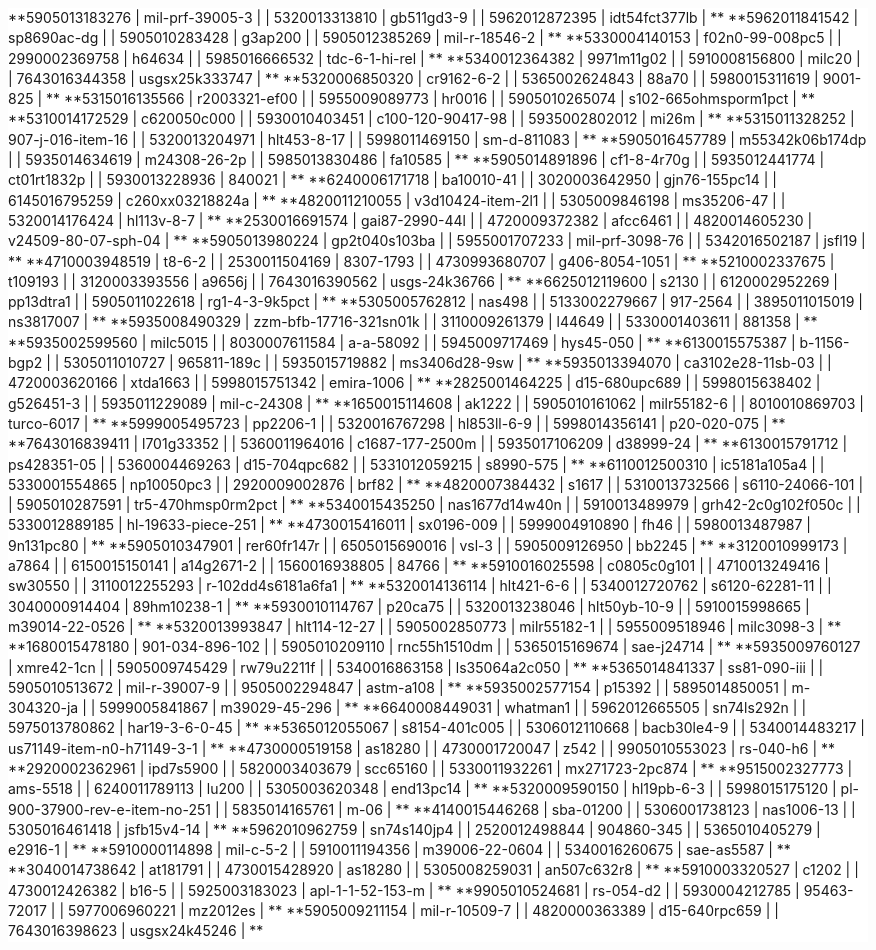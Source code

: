**5905013183276 | mil-prf-39005-3 |  | 5320013313810 | gb511gd3-9 |  | 5962012872395 | idt54fct377lb | **    **5962011841542 | sp8690ac-dg |  | 5905010283428 | g3ap200 |  | 5905012385269 | mil-r-18546-2 | **    **5330004140153 | f02n0-99-008pc5 |  | 2990002369758 | h64634 |  | 5985016666532 | tdc-6-1-hi-rel | **    **5340012364382 | 9971m11g02 |  | 5910008156800 | milc20 |  | 7643016344358 | usgsx25k333747 | **    **5320006850320 | cr9162-6-2 |  | 5365002624843 | 88a70 |  | 5980015311619 | 9001-825 | **    **5315016135566 | r2003321-ef00 |  | 5955009089773 | hr0016 |  | 5905010265074 | s102-665ohmsporm1pct | **
**5310014172529 | c620050c000 |  | 5930010403451 | c100-120-90417-98 |  | 5935002802012 | mi26m | **    **5315011328252 | 907-j-016-item-16 |  | 5320013204971 | hlt453-8-17 |  | 5998011469150 | sm-d-811083 | **    **5905016457789 | m55342k06b174dp |  | 5935014634619 | m24308-26-2p |  | 5985013830486 | fa10585 | **    **5905014891896 | cf1-8-4r70g |  | 5935012441774 | ct01rt1832p |  | 5930013228936 | 840021 | **    **6240006171718 | ba10010-41 |  | 3020003642950 | gjn76-155pc14 |  | 6145016795259 | c260xx03218824a | **    **4820011210055 | v3d10424-item-2l1 |  | 5305009846198 | ms35206-47 |  | 5320014176424 | hl113v-8-7 | **
**2530016691574 | gai87-2990-44l |  | 4720009372382 | afcc6461 |  | 4820014605230 | v24509-80-07-sph-04 | **    **5905013980224 | gp2t040s103ba |  | 5955001707233 | mil-prf-3098-76 |  | 5342016502187 | jsfl19 | **    **4710003948519 | t8-6-2 |  | 2530011504169 | 8307-1793 |  | 4730993680707 | g406-8054-1051 | **    **5210002337675 | t109193 |  | 3120003393556 | a9656j |  | 7643016390562 | usgs-24k36766 | **    **6625012119600 | s2130 |  | 6120002952269 | pp13dtra1 |  | 5905011022618 | rg1-4-3-9k5pct | **    **5305005762812 | nas498 |  | 5133002279667 | 917-2564 |  | 3895011015019 | ns3817007 | **
**5935008490329 | zzm-bfb-17716-321sn01k |  | 3110009261379 | l44649 |  | 5330001403611 | 881358 | **    **5935002599560 | milc5015 |  | 8030007611584 | a-a-58092 |  | 5945009717469 | hys45-050 | **    **6130015575387 | b-1156-bgp2 |  | 5305011010727 | 965811-189c |  | 5935015719882 | ms3406d28-9sw | **    **5935013394070 | ca3102e28-11sb-03 |  | 4720003620166 | xtda1663 |  | 5998015751342 | emira-1006 | **    **2825001464225 | d15-680upc689 |  | 5998015638402 | g526451-3 |  | 5935011229089 | mil-c-24308 | **    **1650015114608 | ak1222 |  | 5905010161062 | milr55182-6 |  | 8010010869703 | turco-6017 | **
**5999005495723 | pp2206-1 |  | 5320016767298 | hl853ll-6-9 |  | 5998014356141 | p20-020-075 | **    **7643016839411 | l701g33352 |  | 5360011964016 | c1687-177-2500m |  | 5935017106209 | d38999-24 | **    **6130015791712 | ps428351-05 |  | 5360004469263 | d15-704qpc682 |  | 5331012059215 | s8990-575 | **    **6110012500310 | ic5181a105a4 |  | 5330001554865 | np10050pc3 |  | 2920009002876 | brf82 | **    **4820007384432 | s1617 |  | 5310013732566 | s6110-24066-101 |  | 5905010287591 | tr5-470hmsp0rm2pct | **    **5340015435250 | nas1677d14w40n |  | 5910013489979 | grh42-2c0g102f050c |  | 5330012889185 | hl-19633-piece-251 | **
**4730015416011 | sx0196-009 |  | 5999004910890 | fh46 |  | 5980013487987 | 9n131pc80 | **    **5905010347901 | rer60fr147r |  | 6505015690016 | vsl-3 |  | 5905009126950 | bb2245 | **    **3120010999173 | a7864 |  | 6150015150141 | a14g2671-2 |  | 1560016938805 | 84766 | **    **5910016025598 | c0805c0g101 |  | 4710013249416 | sw30550 |  | 3110012255293 | r-102dd4s6181a6fa1 | **    **5320014136114 | hlt421-6-6 |  | 5340012720762 | s6120-62281-11 |  | 3040000914404 | 89hm10238-1 | **    **5930010114767 | p20ca75 |  | 5320013238046 | hlt50yb-10-9 |  | 5910015998665 | m39014-22-0526 | **
**5320013993847 | hlt114-12-27 |  | 5905002850773 | milr55182-1 |  | 5955009518946 | milc3098-3 | **    **1680015478180 | 901-034-896-102 |  | 5905010209110 | rnc55h1510dm |  | 5365015169674 | sae-j24714 | **    **5935009760127 | xmre42-1cn |  | 5905009745429 | rw79u2211f |  | 5340016863158 | ls35064a2c050 | **    **5365014841337 | ss81-090-iii |  | 5905010513672 | mil-r-39007-9 |  | 9505002294847 | astm-a108 | **    **5935002577154 | p15392 |  | 5895014850051 | m-304320-ja |  | 5999005841867 | m39029-45-296 | **    **6640008449031 | whatman1 |  | 5962012665505 | sn74ls292n |  | 5975013780862 | har19-3-6-0-45 | **
**5365012055067 | s8154-401c005 |  | 5306012110668 | bacb30le4-9 |  | 5340014483217 | us71149-item-n0-h71149-3-1 | **    **4730000519158 | as18280 |  | 4730001720047 | z542 |  | 9905010553023 | rs-040-h6 | **    **2920002362961 | ipd7s5900 |  | 5820003403679 | scc65160 |  | 5330011932261 | mx271723-2pc874 | **    **9515002327773 | ams-5518 |  | 6240011789113 | lu200 |  | 5305003620348 | end13pc14 | **    **5320009590150 | hl19pb-6-3 |  | 5998015175120 | pl-900-37900-rev-e-item-no-251 |  | 5835014165761 | m-06 | **    **4140015446268 | sba-01200 |  | 5306001738123 | nas1006-13 |  | 5305016461418 | jsfb15v4-14 | **
**5962010962759 | sn74s140jp4 |  | 2520012498844 | 904860-345 |  | 5365010405279 | e2916-1 | **    **5910000114898 | mil-c-5-2 |  | 5910011194356 | m39006-22-0604 |  | 5340016260675 | sae-as5587 | **    **3040014738642 | at181791 |  | 4730015428920 | as18280 |  | 5305008259031 | an507c632r8 | **    **5910003320527 | c1202 |  | 4730012426382 | b16-5 |  | 5925003183023 | apl-1-1-52-153-m | **    **9905010524681 | rs-054-d2 |  | 5930004212785 | 95463-72017 |  | 5977006960221 | mz2012es | **    **5905009211154 | mil-r-10509-7 |  | 4820000363389 | d15-640rpc659 |  | 7643016398623 | usgsx24k45246 | **